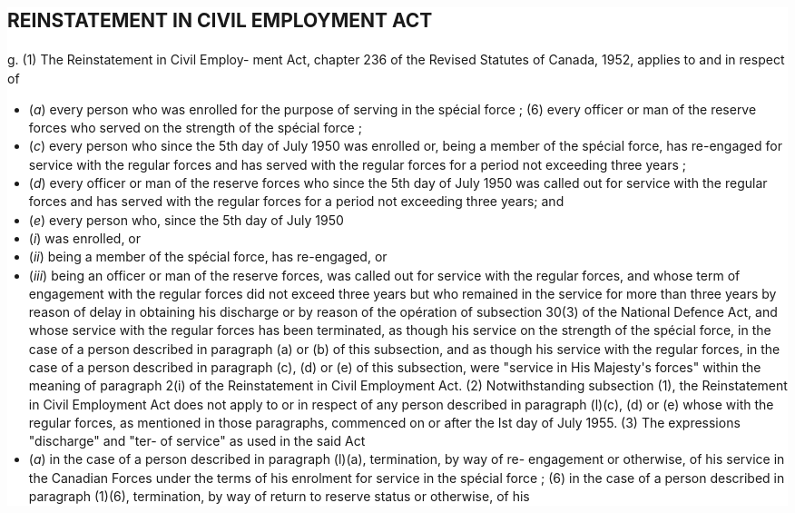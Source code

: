 ## REINSTATEMENT IN CIVIL EMPLOYMENT ACT
g. (1) The Reinstatement in Civil Employ-
ment Act, chapter 236 of the Revised Statutes
of Canada, 1952, applies to and in respect of
  * (_a_) every person who was enrolled for the
purpose of serving in the spécial force ;
(6) every officer or man of the reserve forces
who served on the strength of the spécial
force ;
  * (_c_) every person who since the 5th day of
July 1950 was enrolled or, being a member
of the spécial force, has re-engaged for
service with the regular forces and has
served with the regular forces for a period
not exceeding three years ;
  * (_d_) every officer or man of the reserve forces
who since the 5th day of July 1950 was
called out for service with the regular forces
and has served with the regular forces for a
period not exceeding three years; and
  * (_e_) every person who, since the 5th day of
July 1950
  * (_i_) was enrolled, or
  * (_ii_) being a member of the spécial force,
has re-engaged, or
  * (_iii_) being an officer or man of the reserve
forces, was called out
for service with the regular forces, and
whose term of engagement with the regular
forces did not exceed three years but who
remained in the service for more than three
years by reason of delay in obtaining his
discharge or by reason of the opération of
subsection 30(3) of the National Defence Act,
and whose service with the regular forces
has been terminated,
as though his service on the strength of the
spécial force, in the case of a person described
in paragraph (a) or (b) of this subsection, and
as though his service with the regular forces,
in the case of a person described in paragraph
(c), (d) or (e) of this subsection, were "service
in His Majesty's forces" within the meaning
of paragraph 2(i) of the Reinstatement in Civil
Employment Act.
(2) Notwithstanding subsection (1), the
Reinstatement in Civil Employment Act does
not apply to or in respect of any person
described in paragraph (l)(c), (d) or (e) whose
with the regular forces, as mentioned
in those paragraphs, commenced on or after
the Ist day of July 1955.
(3) The expressions "discharge" and "ter-
of service" as used in the said Act
  * (_a_) in the case of a person described in
paragraph (l)(a), termination, by way of re-
engagement or otherwise, of his service in
the Canadian Forces under the terms of his
enrolment for service in the spécial force ;
(6) in the case of a person described in
paragraph (1)(6), termination, by way of
return to reserve status or otherwise, of his